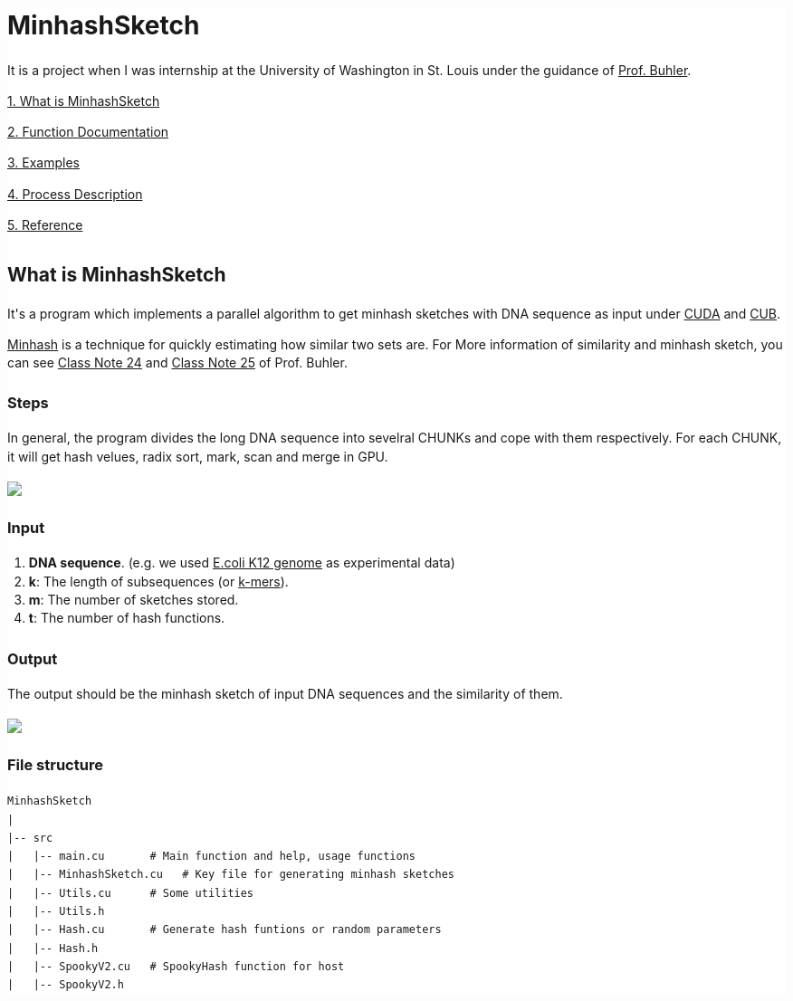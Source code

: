 # MinhashSketch

It is a project when I was internship at the University of Washington in St. Louis under the guidance of [Prof. Buhler](https://www.cse.wustl.edu/~jbuhler/).

[1. What is MinhashSketch](#what-is-minhashsketch)<p>
[2. Function Documentation](#function-documentation)<p>
[3. Examples](#examples)<p>
[4. Process Description](#process-description)<p>
[5. Reference](#reference)

## What is MinhashSketch

It's a program which implements a parallel algorithm to get  minhash sketches with DNA sequence as input under [CUDA](http://supercomputingblog.com/cuda-tutorials/) and [CUB](https://nvlabs.github.io/cub/).  

[Minhash](https://en.wikipedia.org/wiki/MinHash) is a technique for quickly estimating how similar two sets are. For More information of similarity and minhash sketch, you can see [Class Note 24](https://classes.engineering.wustl.edu/cse584a/notes/class24.pdf) and [Class Note 25](https://classes.engineering.wustl.edu/cse584a/notes/class25.pdf) of Prof. Buhler.

### Steps

In general, the program divides the long DNA sequence into sevelral CHUNKs and cope with them respectively. For each CHUNK, it will get hash velues, radix sort, mark, scan and merge in GPU. 

<p>
<img src="./git_picture/Steps1.png" width="360" align=center />

### Input

1. **DNA sequence**. (e.g. we used [E.coli K12 genome](https://www.ncbi.nlm.nih.gov/nuccore/NZ_CP010438.1?report=fasta) as experimental data)
2. **k**: The length of subsequences (or [k-mers](https://en.wikipedia.org/wiki/K-mer)). 
3. **m**: The number of sketches stored. 
4. **t**: The number of hash functions. 

### Output

The output should be the minhash sketch of input DNA sequences and the similarity of them. 

<pr>
<img src="./git_picture/running_example1.png" width="1000" align=center />

### File structure

	MinhashSketch
	|
	|-- src
	|   |-- main.cu		  # Main function and help, usage functions
	|   |-- MinhashSketch.cu   # Key file for generating minhash sketches
	|   |-- Utils.cu   	  # Some utilities
	|   |-- Utils.h       
	|   |-- Hash.cu   	  # Generate hash funtions or random parameters
	|   |-- Hash.h    	  
	|   |-- SpookyV2.cu   # SpookyHash function for host
	|   |-- SpookyV2.h